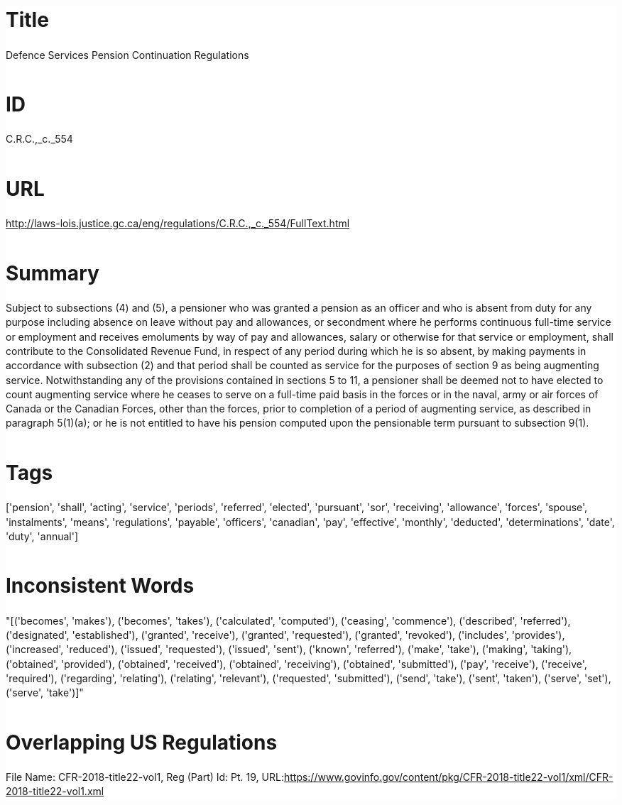# Title
Defence Services Pension Continuation Regulations


# ID
C.R.C.,_c._554

# URL
http://laws-lois.justice.gc.ca/eng/regulations/C.R.C.,_c._554/FullText.html


# Summary
Subject to subsections (4) and (5), a pensioner who was granted a pension as an officer and who is absent from duty for any purpose including absence on leave without pay and allowances, or secondment where he performs continuous full-time service or employment and receives emoluments by way of pay and allowances, salary or otherwise for that service or employment, shall contribute to the Consolidated Revenue Fund, in respect of any period during which he is so absent, by making payments in accordance with subsection (2) and that period shall be counted as service for the purposes of section 9 as being augmenting service.
Notwithstanding any of the provisions contained in sections 5 to 11, a pensioner shall be deemed not to have elected to count augmenting service where he ceases to serve on a full-time paid basis in the forces or in the naval, army or air forces of Canada or the Canadian Forces, other than the forces, prior to completion of a period of augmenting service, as described in paragraph 5(1)(a); or he is not entitled to have his pension computed upon the pensionable term pursuant to subsection 9(1).


# Tags
['pension', 'shall', 'acting', 'service', 'periods', 'referred', 'elected', 'pursuant', 'sor', 'receiving', 'allowance', 'forces', 'spouse', 'instalments', 'means', 'regulations', 'payable', 'officers', 'canadian', 'pay', 'effective', 'monthly', 'deducted', 'determinations', 'date', 'duty', 'annual']


# Inconsistent Words
"[('becomes', 'makes'), ('becomes', 'takes'), ('calculated', 'computed'), ('ceasing', 'commence'), ('described', 'referred'), ('designated', 'established'), ('granted', 'receive'), ('granted', 'requested'), ('granted', 'revoked'), ('includes', 'provides'), ('increased', 'reduced'), ('issued', 'requested'), ('issued', 'sent'), ('known', 'referred'), ('make', 'take'), ('making', 'taking'), ('obtained', 'provided'), ('obtained', 'received'), ('obtained', 'receiving'), ('obtained', 'submitted'), ('pay', 'receive'), ('receive', 'required'), ('regarding', 'relating'), ('relating', 'relevant'), ('requested', 'submitted'), ('send', 'take'), ('sent', 'taken'), ('serve', 'set'), ('serve', 'take')]"


# Overlapping US Regulations
File Name: CFR-2018-title22-vol1, Reg (Part) Id: Pt. 19, URL:https://www.govinfo.gov/content/pkg/CFR-2018-title22-vol1/xml/CFR-2018-title22-vol1.xml
